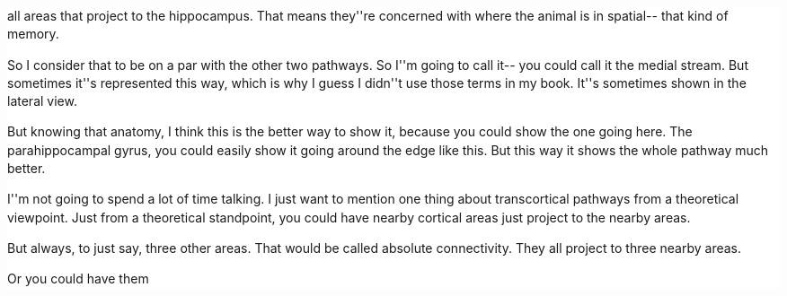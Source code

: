   <span m="605440">all</span> <span m="605880">areas</span> <span m="608190">that</span>
  <span m="608310">project</span> <span m="608840">to</span> <span m="608940">the</span>
  <span m="609290">hippocampus.</span> <span m="611290">That</span> <span m="611540">means</span>
  <span m="612210">they''re</span> <span m="612400">concerned</span> <span m="613600">with</span>
  <span m="615150">where</span> <span m="615470">the</span> <span m="615600">animal</span>
  <span m="616055">is</span> <span m="619110">in</span> <span m="619230">spatial--</span>
  <span m="620110">that</span> <span m="620480">kind</span> <span m="620910">of</span>
  <span m="621610">memory.</span></p><p><span m="625480">So</span> <span m="625770">I</span>
  <span m="625970">consider</span> <span m="626500">that</span> <span m="627330">to</span>
  <span m="627480">be</span> <span m="627680">on</span> <span m="627860">a</span>
  <span m="627930">par</span> <span m="628270">with</span> <span m="628380">the</span>
  <span m="628500">other</span> <span m="628700">two</span> <span m="628840">pathways.</span>
  <span m="629530">So</span> <span m="629690">I''m</span> <span m="629860">going</span>
  <span m="630060">to</span> <span m="630140">call</span> <span m="630450">it--</span>
  <span m="630750">you</span> <span m="630990">could</span> <span m="631230">call</span>
  <span m="631500">it</span> <span m="631600">the</span> <span m="631690">medial</span>
  <span m="632100">stream.</span> <span m="634030">But</span> <span m="634140">sometimes</span>
  <span m="634490">it''s</span> <span m="634840">represented</span> <span m="635490">this</span>
  <span m="635700">way,</span> <span m="636030">which</span> <span m="636160">is</span>
  <span m="636290">why</span> <span m="636450">I</span> <span m="636520">guess</span>
  <span m="636790">I</span> <span m="636930">didn''t</span> <span m="637080">use</span>
  <span m="637380">those</span> <span m="637660">terms</span> <span m="638130">in</span>
  <span m="638240">my</span> <span m="638390">book.</span> <span m="640370">It''s
  sometimes</span> <span m="640900">shown</span> <span m="641270">in</span> <span
  m="641390">the</span> <span m="641470">lateral</span> <span m="641870">view.</span></p><p><span
  m="642110">But</span> <span m="643310">knowing</span> <span m="643680">that</span>
  <span m="643910">anatomy,</span> <span m="644620">I</span> <span m="644790">think</span>
  <span m="645080">this</span> <span m="645300">is</span> <span m="645520">the</span>
  <span m="645760">better</span> <span m="646150">way</span> <span m="646300">to</span>
  <span m="646380">show</span> <span m="646645">it,</span> <span m="646910">because</span>
  <span m="648650">you</span> <span m="648840">could</span> <span m="649060">show</span>
  <span m="649770">the</span> <span m="649860">one</span> <span m="650110">going</span>
  <span m="650410">here.</span> <span m="651365">The</span> <span m="651750">parahippocampal</span>
  <span m="652530">gyrus,</span> <span m="652970">you</span> <span m="653120">could</span>
  <span m="653500">easily</span> <span m="653930">show</span> <span m="654200">it</span>
  <span m="654330">going</span> <span m="654630">around</span> <span m="654980">the</span>
  <span m="655150">edge</span> <span m="656540">like</span> <span m="656800">this.</span>
  <span m="657210">But</span> <span m="658360">this</span> <span m="658610">way it</span>
  <span m="658910">shows</span> <span m="659210">the</span> <span m="659310">whole</span>
  <span m="659480">pathway</span> <span m="659940">much</span> <span m="660240">better.</span></p><p><span
  m="664330">I''m</span> <span m="664630">not</span> <span m="664890">going</span>
  <span m="665020">to</span> <span m="665100">spend</span> <span m="665360">a</span>
  <span m="665410">lot</span> <span m="665600">of</span> <span m="665690">time</span>
  <span m="665980">talking.</span> <span m="666460">I</span> <span m="666550">just</span>
  <span m="666830">want</span> <span m="666970">to</span> <span m="667020">mention</span>
  <span m="667380">one</span> <span m="667610">thing</span> <span m="667830">about</span>
  <span m="668080">transcortical</span> <span m="668740">pathways</span> <span m="669300">from</span>
  <span m="669500">a</span> <span m="669560">theoretical</span> <span m="670370">viewpoint.</span>
  <span m="671750">Just</span> <span m="672030">from</span> <span m="672220">a</span>
  <span m="672310">theoretical</span> <span m="672840">standpoint,</span> <span m="673510">you</span>
  <span m="673720">could</span> <span m="673920">have</span> <span m="674470">nearby</span>
  <span m="674910">cortical</span> <span m="675400">areas</span> <span m="675820">just</span>
  <span m="676190">project</span> <span m="677260">to</span> <span m="677420">the</span>
  <span m="677520">nearby</span> <span m="677920">areas.</span></p><p><span m="679360">But</span>
  <span m="680040">always,</span> <span m="681010">to</span> <span m="681280">just</span>
  <span m="681720">say,</span> <span m="683080">three</span> <span m="683320">other</span>
  <span m="683570">areas.</span> <span m="684740">That</span> <span m="684940">would</span>
  <span m="685050">be</span> <span m="685150">called</span> <span m="686040">absolute</span>
  <span m="686650">connectivity.</span> <span m="687930">They</span> <span m="688110">all
  project</span> <span m="688730">to</span> <span m="688840">three</span> <span m="689110">nearby</span>
  <span m="689270">areas.</span></p><p><span m="691700">Or</span> <span m="692020">you</span>
  <span m="692180">could</span> <span m="692340">have</span> <span m="692610">them</span>